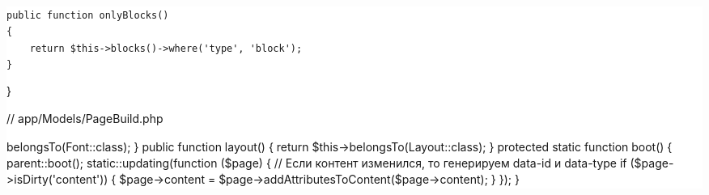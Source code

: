     public function onlyBlocks()
    {
        return $this->blocks()->where('type', 'block');
    }
}

// app/Models/PageBuild.php
<?php

namespace App\Models;

use Illuminate\Support\Str;
use Illuminate\Database\Eloquent\Model;
use App\Http\Controllers\EditorController;
use Illuminate\Database\Eloquent\Factories\HasFactory;
use Symfony\Component\DomCrawler\Crawler;

class PageBuild extends Model
{
    use HasFactory;

    protected $fillable = [
       'title',
       'url',
       'seo_title',
       'seo_description',
       'keywords',
       'logo',
       'custom_css_classes',
       'custom_js_code',
        'font_id',
       'layout_id',
       'content',
   ];


   public function font()
   {
       return $this->belongsTo(Font::class);
   }

   public function layout()
   {
       return $this->belongsTo(Layout::class);
   }
   protected static function boot()
  {
      parent::boot();

      static::updating(function ($page) {
          // Если контент изменился, то генерируем data-id и data-type
          if ($page->isDirty('content')) {
              $page->content = $page->addAttributesToContent($page->content);
          }
      });
  }
